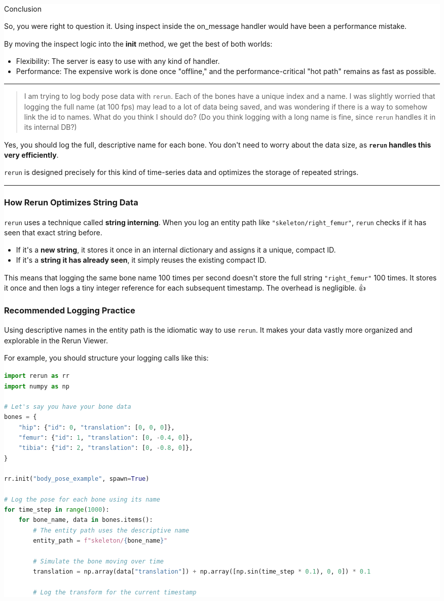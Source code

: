   Conclusion

  So, you were right to question it. Using inspect inside the on_message handler would have been a performance mistake.

  By moving the inspect logic into the __init__ method, we get the best of both worlds:
   * Flexibility: The server is easy to use with any kind of handler.
   * Performance: The expensive work is done once "offline," and the performance-critical "hot path" remains as fast as possible.

---

>  I am trying to log body pose data with `rerun`. Each of the bones have a unique index and a name. I was slightly worried that logging the full name (at 100 fps) may lead to a lot of data being saved, and was wondering if there is a way to somehow link the id to names. What do you think I should do? (Do you think logging with a long name is fine, since `rerun` handles it in its internal DB?) 

Yes, you should log the full, descriptive name for each bone. You don't need to worry about the data size, as **`rerun` handles this very efficiently**.

`rerun` is designed precisely for this kind of time-series data and optimizes the storage of repeated strings.

-----

### How Rerun Optimizes String Data

`rerun` uses a technique called **string interning**. When you log an entity path like `"skeleton/right_femur"`, `rerun` checks if it has seen that exact string before.

  * If it's a **new string**, it stores it once in an internal dictionary and assigns it a unique, compact ID.
  * If it's a **string it has already seen**, it simply reuses the existing compact ID.

This means that logging the same bone name 100 times per second doesn't store the full string `"right_femur"` 100 times. It stores it once and then logs a tiny integer reference for each subsequent timestamp. The overhead is negligible. 👍

### Recommended Logging Practice

Using descriptive names in the entity path is the idiomatic way to use `rerun`. It makes your data vastly more organized and explorable in the Rerun Viewer.

For example, you should structure your logging calls like this:

```python
import rerun as rr
import numpy as np

# Let's say you have your bone data
bones = {
    "hip": {"id": 0, "translation": [0, 0, 0]},
    "femur": {"id": 1, "translation": [0, -0.4, 0]},
    "tibia": {"id": 2, "translation": [0, -0.8, 0]},
}

rr.init("body_pose_example", spawn=True)

# Log the pose for each bone using its name
for time_step in range(1000):
    for bone_name, data in bones.items():
        # The entity path uses the descriptive name
        entity_path = f"skeleton/{bone_name}"
        
        # Simulate the bone moving over time
        translation = np.array(data["translation"]) + np.array([np.sin(time_step * 0.1), 0, 0]) * 0.1
        
        # Log the transform for the current timestamp
```